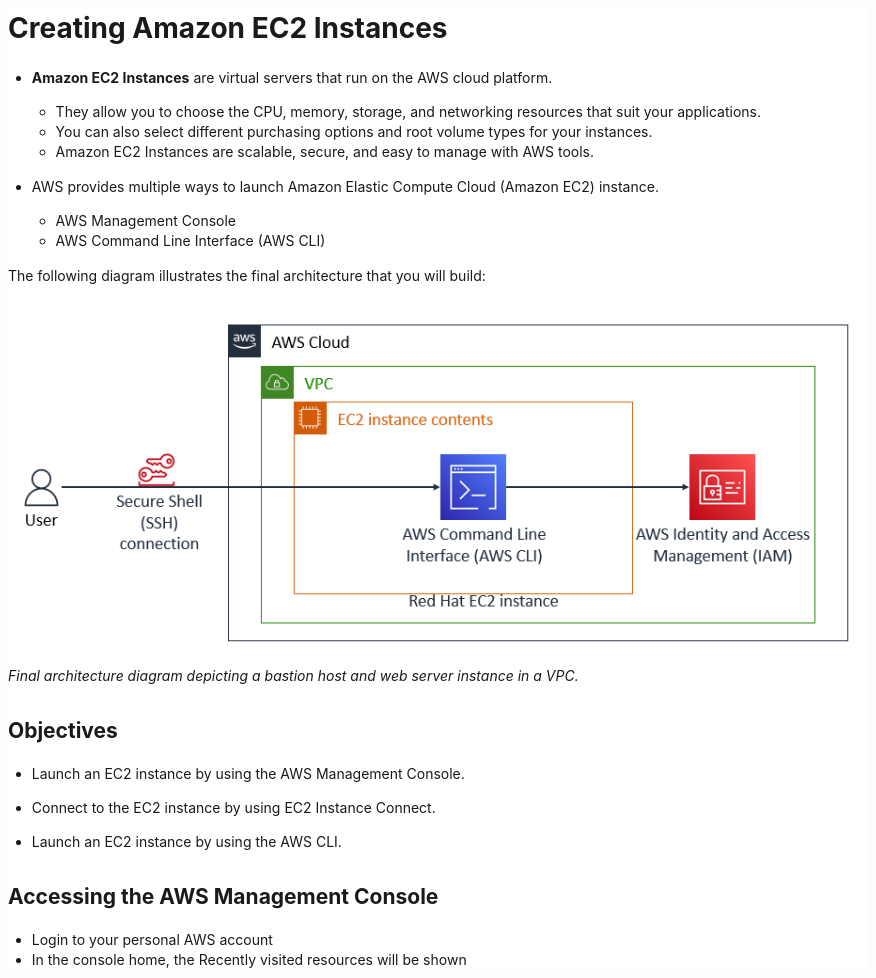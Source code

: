 # Creating Amazon EC2 Instances

- **Amazon EC2 Instances** are virtual servers that run on the AWS cloud platform.
	- They allow you to choose the CPU, memory, storage, and networking resources that suit your applications.
	- You can also select different purchasing options and root volume types for your instances.
	- Amazon EC2 Instances are scalable, secure, and easy to manage with AWS tools.

- AWS provides multiple ways to launch Amazon Elastic Compute Cloud (Amazon EC2) instance. 
	- AWS Management Console
	- AWS Command Line Interface (AWS CLI)

The following diagram illustrates the final architecture that you will build:

![Architecture](https://github.com/AishaKhalfan/aws-projects/blob/main/CreatingAmazonEC2Instances/images/archi_diagram.png)
*Final architecture diagram depicting a bastion host and web server instance in a VPC.*

## Objectives
- Launch an EC2 instance by using the AWS Management Console.

- Connect to the EC2 instance by using EC2 Instance Connect.

- Launch an EC2 instance by using the AWS CLI.

## Accessing the AWS Management Console
- Login to your personal AWS account
- In the console home, the Recently visited resources will be shown
